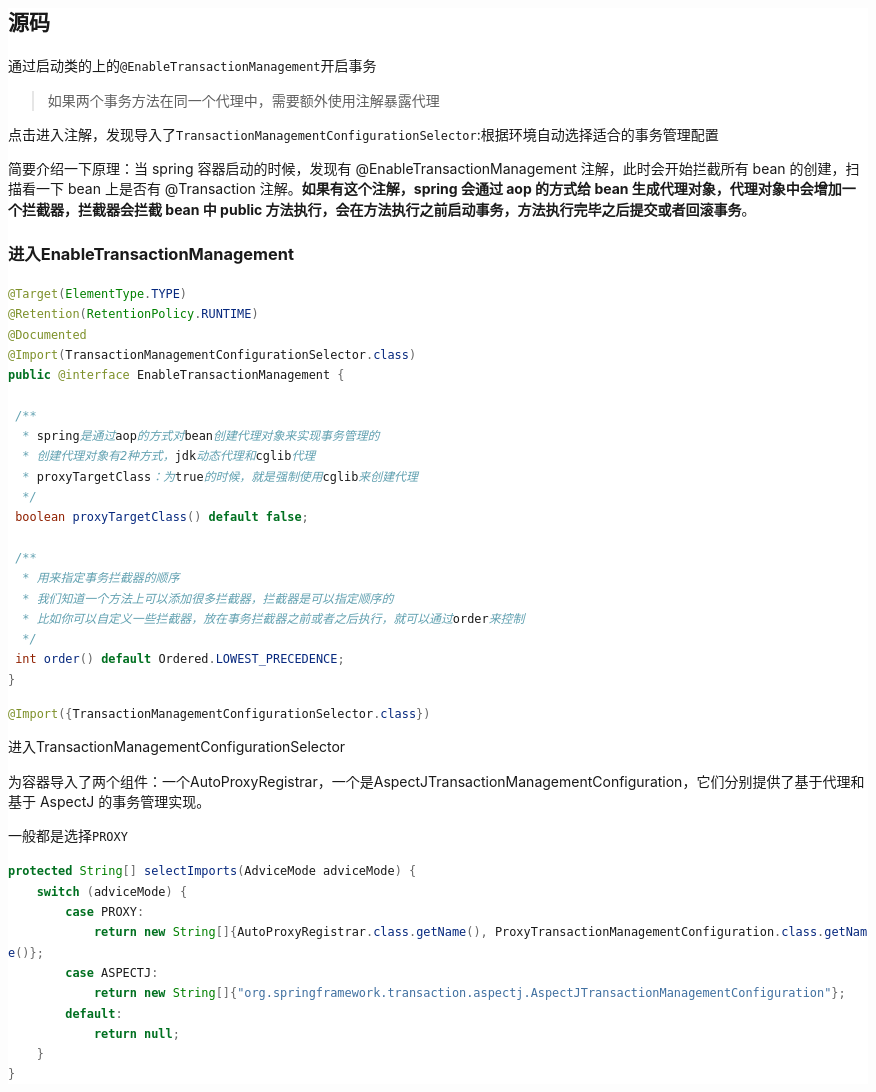 ## 源码

通过启动类的上的`@EnableTransactionManagement`开启事务

> 如果两个事务方法在同一个代理中，需要额外使用注解暴露代理

点击进入注解，发现导入了`TransactionManagementConfigurationSelector`:根据环境自动选择适合的事务管理配置

简要介绍一下原理：当 spring 容器启动的时候，发现有 @EnableTransactionManagement 注解，此时会开始拦截所有 bean 的创建，扫描看一下 bean 上是否有 @Transaction 注解。**如果有这个注解，spring 会通过 aop 的方式给 bean 生成代理对象，代理对象中会增加一个拦截器，拦截器会拦截 bean 中 public 方法执行，会在方法执行之前启动事务，方法执行完毕之后提交或者回滚事务**。

### 进入EnableTransactionManagement

```java
@Target(ElementType.TYPE)
@Retention(RetentionPolicy.RUNTIME)
@Documented
@Import(TransactionManagementConfigurationSelector.class)
public @interface EnableTransactionManagement {
 
 /**
  * spring是通过aop的方式对bean创建代理对象来实现事务管理的
  * 创建代理对象有2种方式，jdk动态代理和cglib代理
  * proxyTargetClass：为true的时候，就是强制使用cglib来创建代理
  */
 boolean proxyTargetClass() default false;
 
 /**
  * 用来指定事务拦截器的顺序
  * 我们知道一个方法上可以添加很多拦截器，拦截器是可以指定顺序的
  * 比如你可以自定义一些拦截器，放在事务拦截器之前或者之后执行，就可以通过order来控制
  */
 int order() default Ordered.LOWEST_PRECEDENCE;
}
```

```java
@Import({TransactionManagementConfigurationSelector.class})
```

进入TransactionManagementConfigurationSelector

为容器导入了两个组件：一个AutoProxyRegistrar，一个是AspectJTransactionManagementConfiguration，它们分别提供了基于代理和基于 AspectJ 的事务管理实现。

一般都是选择`PROXY`

```java
protected String[] selectImports(AdviceMode adviceMode) {
    switch (adviceMode) {
        case PROXY:
            return new String[]{AutoProxyRegistrar.class.getName(), ProxyTransactionManagementConfiguration.class.getName()};
        case ASPECTJ:
            return new String[]{"org.springframework.transaction.aspectj.AspectJTransactionManagementConfiguration"};
        default:
            return null;
    }
}
```
